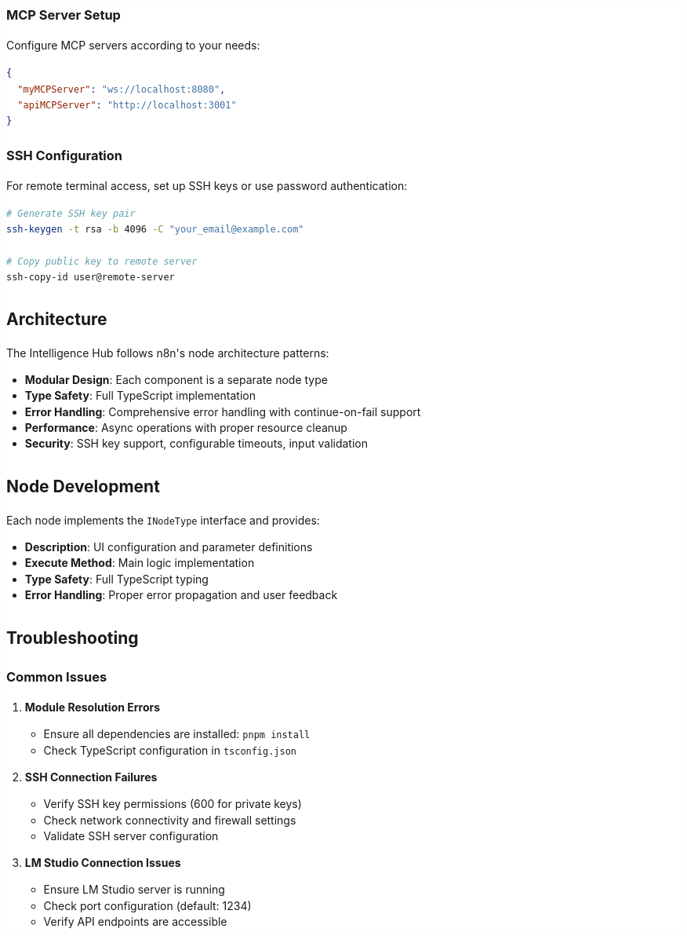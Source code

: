 ### MCP Server Setup
Configure MCP servers according to your needs:
```json
{
  "myMCPServer": "ws://localhost:8080",
  "apiMCPServer": "http://localhost:3001"
}
```

### SSH Configuration
For remote terminal access, set up SSH keys or use password authentication:
```bash
# Generate SSH key pair
ssh-keygen -t rsa -b 4096 -C "your_email@example.com"

# Copy public key to remote server
ssh-copy-id user@remote-server
```

## Architecture

The Intelligence Hub follows n8n's node architecture patterns:

- **Modular Design**: Each component is a separate node type
- **Type Safety**: Full TypeScript implementation
- **Error Handling**: Comprehensive error handling with continue-on-fail support
- **Performance**: Async operations with proper resource cleanup
- **Security**: SSH key support, configurable timeouts, input validation

## Node Development

Each node implements the `INodeType` interface and provides:

- **Description**: UI configuration and parameter definitions
- **Execute Method**: Main logic implementation
- **Type Safety**: Full TypeScript typing
- **Error Handling**: Proper error propagation and user feedback

## Troubleshooting

### Common Issues

1. **Module Resolution Errors**
   - Ensure all dependencies are installed: `pnpm install`
   - Check TypeScript configuration in `tsconfig.json`

2. **SSH Connection Failures**
   - Verify SSH key permissions (600 for private keys)
   - Check network connectivity and firewall settings
   - Validate SSH server configuration

3. **LM Studio Connection Issues**
   - Ensure LM Studio server is running
   - Check port configuration (default: 1234)
   - Verify API endpoints are accessible
